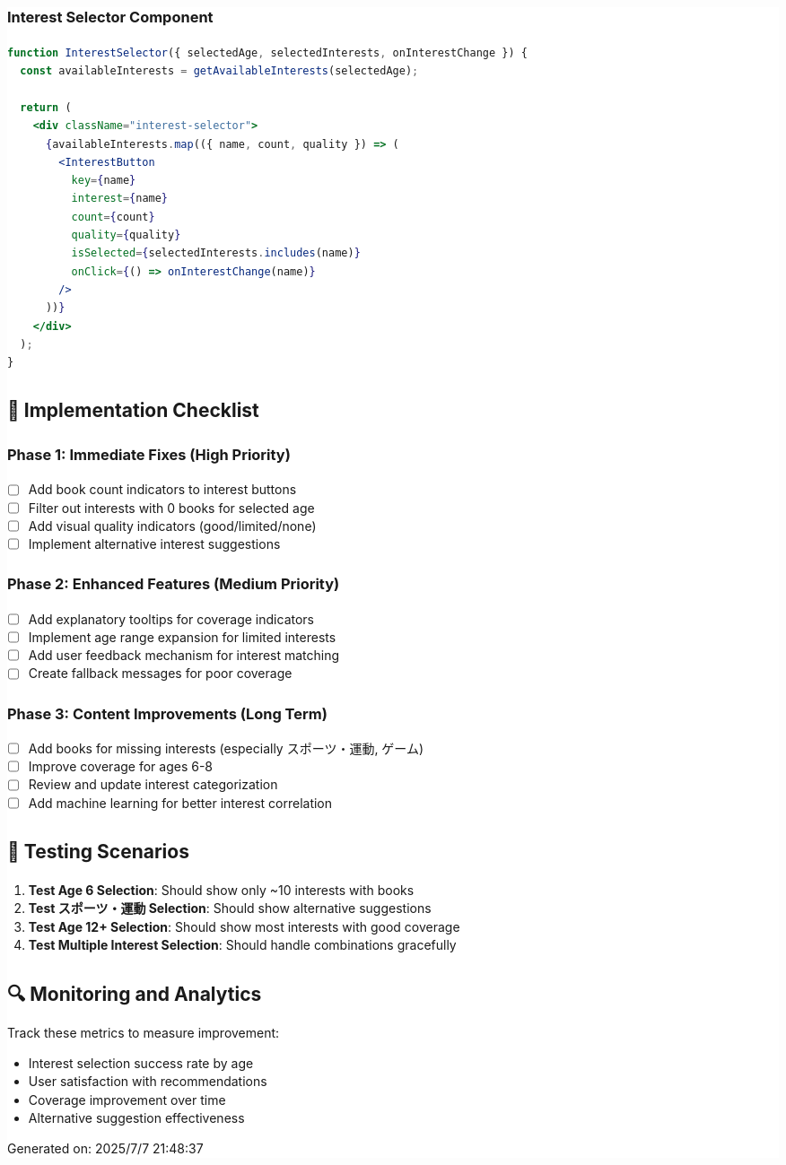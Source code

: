 ### Interest Selector Component
```jsx
function InterestSelector({ selectedAge, selectedInterests, onInterestChange }) {
  const availableInterests = getAvailableInterests(selectedAge);
  
  return (
    <div className="interest-selector">
      {availableInterests.map(({ name, count, quality }) => (
        <InterestButton
          key={name}
          interest={name}
          count={count}
          quality={quality}
          isSelected={selectedInterests.includes(name)}
          onClick={() => onInterestChange(name)}
        />
      ))}
    </div>
  );
}
```

## 🚀 Implementation Checklist

### Phase 1: Immediate Fixes (High Priority)
- [ ] Add book count indicators to interest buttons
- [ ] Filter out interests with 0 books for selected age
- [ ] Add visual quality indicators (good/limited/none)
- [ ] Implement alternative interest suggestions

### Phase 2: Enhanced Features (Medium Priority)
- [ ] Add explanatory tooltips for coverage indicators
- [ ] Implement age range expansion for limited interests
- [ ] Add user feedback mechanism for interest matching
- [ ] Create fallback messages for poor coverage

### Phase 3: Content Improvements (Long Term)
- [ ] Add books for missing interests (especially スポーツ・運動, ゲーム)
- [ ] Improve coverage for ages 6-8
- [ ] Review and update interest categorization
- [ ] Add machine learning for better interest correlation

## 📝 Testing Scenarios

1. **Test Age 6 Selection**: Should show only ~10 interests with books
2. **Test スポーツ・運動 Selection**: Should show alternative suggestions
3. **Test Age 12+ Selection**: Should show most interests with good coverage
4. **Test Multiple Interest Selection**: Should handle combinations gracefully

## 🔍 Monitoring and Analytics

Track these metrics to measure improvement:
- Interest selection success rate by age
- User satisfaction with recommendations
- Coverage improvement over time
- Alternative suggestion effectiveness

Generated on: 2025/7/7 21:48:37

